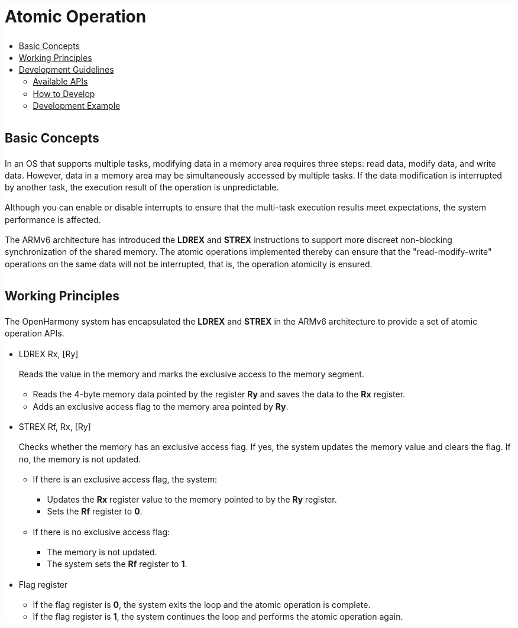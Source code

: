 # Atomic Operation<a name="EN-US_TOPIC_0000001078876272"></a>

-   [Basic Concepts](#section1792118384594)
-   [Working Principles](#section1786635117596)
-   [Development Guidelines](#section2911115308)
    -   [Available APIs](#section335914201010)
    -   [How to Develop](#section12207371304)
    -   [Development Example](#section8538651511)


## Basic Concepts<a name="section1792118384594"></a>

In an OS that supports multiple tasks, modifying data in a memory area requires three steps: read data, modify data, and write data. However, data in a memory area may be simultaneously accessed by multiple tasks. If the data modification is interrupted by another task, the execution result of the operation is unpredictable.

Although you can enable or disable interrupts to ensure that the multi-task execution results meet expectations, the system performance is affected.

The ARMv6 architecture has introduced the  **LDREX**  and  **STREX**  instructions to support more discreet non-blocking synchronization of the shared memory. The atomic operations implemented thereby can ensure that the "read-modify-write" operations on the same data will not be interrupted, that is, the operation atomicity is ensured.

## Working Principles<a name="section1786635117596"></a>

The OpenHarmony system has encapsulated the  **LDREX**  and  **STREX**  in the ARMv6 architecture to provide a set of atomic operation APIs.

-   LDREX Rx, \[Ry\]

    Reads the value in the memory and marks the exclusive access to the memory segment.

    -   Reads the 4-byte memory data pointed by the register  **Ry**  and saves the data to the  **Rx**  register.
    -   Adds an exclusive access flag to the memory area pointed by  **Ry**.

-   STREX Rf, Rx, \[Ry\]

    Checks whether the memory has an exclusive access flag. If yes, the system updates the memory value and clears the flag. If no, the memory is not updated.

    -   If there is an exclusive access flag, the system:
        -   Updates the  **Rx**  register value to the memory pointed to by the  **Ry**  register.
        -   Sets the  **Rf**  register to  **0**.

    -   If there is no exclusive access flag:
        -   The memory is not updated.
        -   The system sets the  **Rf**  register to  **1**.


-   Flag register
    -   If the flag register is  **0**, the system exits the loop and the atomic operation is complete.
    -   If the flag register is  **1**, the system continues the loop and performs the atomic operation again.
